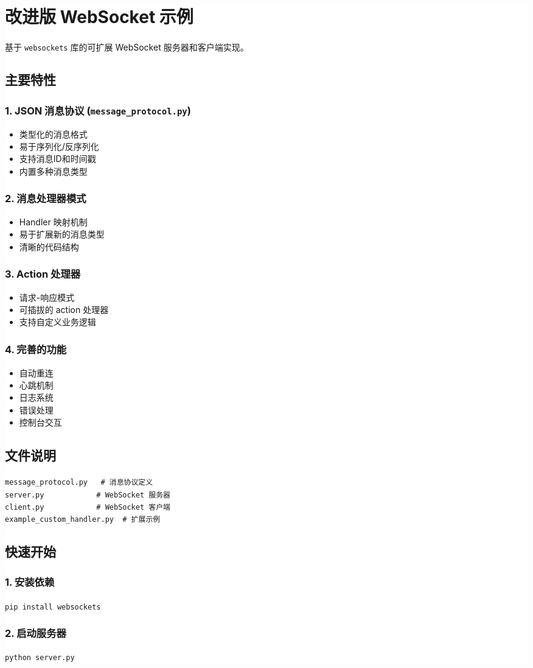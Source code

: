 # 改进版 WebSocket 示例

基于 `websockets` 库的可扩展 WebSocket 服务器和客户端实现。

## 主要特性

### 1. **JSON 消息协议** (`message_protocol.py`)
- 类型化的消息格式
- 易于序列化/反序列化
- 支持消息ID和时间戳
- 内置多种消息类型

### 2. **消息处理器模式**
- Handler 映射机制
- 易于扩展新的消息类型
- 清晰的代码结构

### 3. **Action 处理器**
- 请求-响应模式
- 可插拔的 action 处理器
- 支持自定义业务逻辑

### 4. **完善的功能**
- 自动重连
- 心跳机制
- 日志系统
- 错误处理
- 控制台交互

## 文件说明

```
message_protocol.py   # 消息协议定义
server.py            # WebSocket 服务器
client.py            # WebSocket 客户端
example_custom_handler.py  # 扩展示例
```

## 快速开始

### 1. 安装依赖

```bash
pip install websockets
```

### 2. 启动服务器

```bash
python server.py
```
